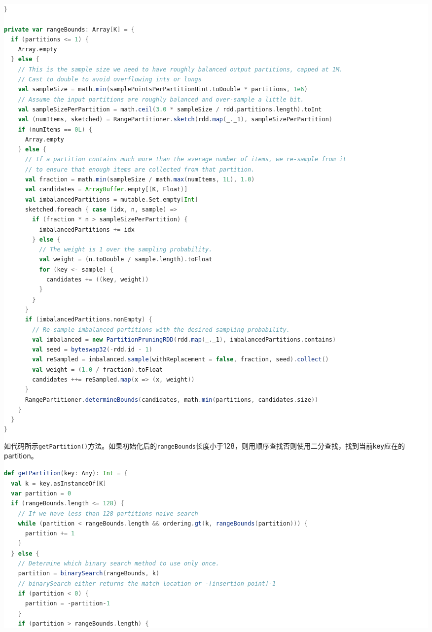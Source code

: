 ```scala
}

private var rangeBounds: Array[K] = {
  if (partitions <= 1) {
    Array.empty
  } else {
    // This is the sample size we need to have roughly balanced output partitions, capped at 1M.
    // Cast to double to avoid overflowing ints or longs
    val sampleSize = math.min(samplePointsPerPartitionHint.toDouble * partitions, 1e6)
    // Assume the input partitions are roughly balanced and over-sample a little bit.
    val sampleSizePerPartition = math.ceil(3.0 * sampleSize / rdd.partitions.length).toInt
    val (numItems, sketched) = RangePartitioner.sketch(rdd.map(_._1), sampleSizePerPartition)
    if (numItems == 0L) {
      Array.empty
    } else {
      // If a partition contains much more than the average number of items, we re-sample from it
      // to ensure that enough items are collected from that partition.
      val fraction = math.min(sampleSize / math.max(numItems, 1L), 1.0)
      val candidates = ArrayBuffer.empty[(K, Float)]
      val imbalancedPartitions = mutable.Set.empty[Int]
      sketched.foreach { case (idx, n, sample) =>
        if (fraction * n > sampleSizePerPartition) {
          imbalancedPartitions += idx
        } else {
          // The weight is 1 over the sampling probability.
          val weight = (n.toDouble / sample.length).toFloat
          for (key <- sample) {
            candidates += ((key, weight))
          }
        }
      }
      if (imbalancedPartitions.nonEmpty) {
        // Re-sample imbalanced partitions with the desired sampling probability.
        val imbalanced = new PartitionPruningRDD(rdd.map(_._1), imbalancedPartitions.contains)
        val seed = byteswap32(-rdd.id - 1)
        val reSampled = imbalanced.sample(withReplacement = false, fraction, seed).collect()
        val weight = (1.0 / fraction).toFloat
        candidates ++= reSampled.map(x => (x, weight))
      }
      RangePartitioner.determineBounds(candidates, math.min(partitions, candidates.size))
    }
  }
}
```

如代码所示`getPartition()`方法。如果初始化后的`rangeBounds`长度小于128，则用顺序查找否则使用二分查找，找到当前key应在的partition。

```scala
def getPartition(key: Any): Int = {
  val k = key.asInstanceOf[K]
  var partition = 0
  if (rangeBounds.length <= 128) {
    // If we have less than 128 partitions naive search
    while (partition < rangeBounds.length && ordering.gt(k, rangeBounds(partition))) {
      partition += 1
    }
  } else {
    // Determine which binary search method to use only once.
    partition = binarySearch(rangeBounds, k)
    // binarySearch either returns the match location or -[insertion point]-1
    if (partition < 0) {
      partition = -partition-1
    }
    if (partition > rangeBounds.length) {
```